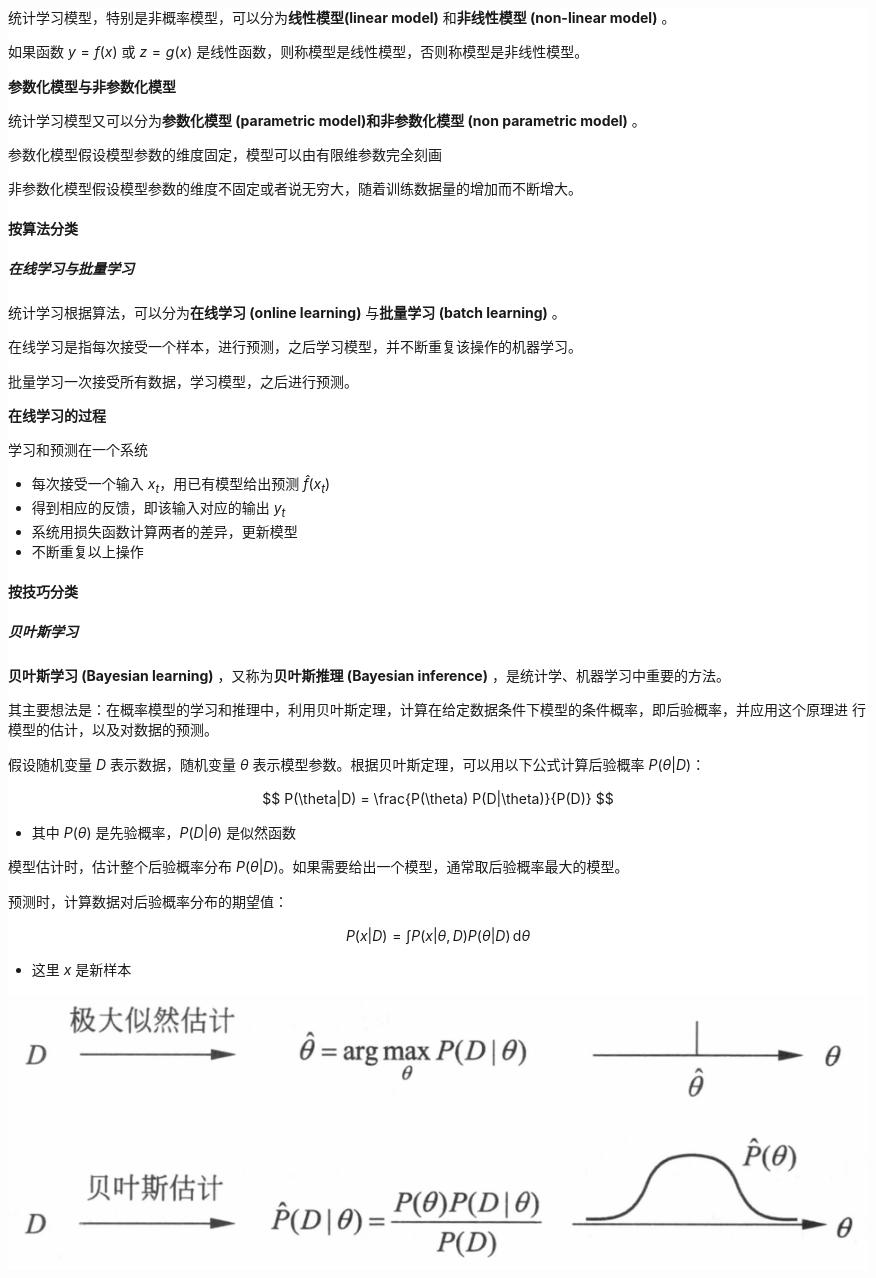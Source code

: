 统计学习模型，特别是非概率模型，可以分为**线性模型(linear model)** 和**非线性模型 (non-linear model)** 。

如果函数 $y = f(x)$ 或 $z = g(x)$ 是线性函数，则称模型是线性模型，否则称模型是非线性模型。

**参数化模型与非参数化模型**

统计学习模型又可以分为**参数化模型 (parametric model)**和**非参数化模型 (non parametric model)** 。

参数化模型假设模型参数的维度固定，模型可以由有限维参数完全刻画

非参数化模型假设模型参数的维度不固定或者说无穷大，随着训练数据量的增加而不断增大。

#### 按算法分类

##### 在线学习与批量学习

统计学习根据算法，可以分为**在线学习 (online learning)** 与**批量学习 (batch learning)** 。

在线学习是指每次接受一个样本，进行预测，之后学习模型，并不断重复该操作的机器学习。

批量学习一次接受所有数据，学习模型，之后进行预测。

**在线学习的过程**

学习和预测在一个系统

- 每次接受一个输入 $x_t$，用已有模型给出预测 $\hat{f}(x_t)$
- 得到相应的反馈，即该输入对应的输出 $y_t$
- 系统用损失函数计算两者的差异，更新模型
- 不断重复以上操作

#### 按技巧分类

##### 贝叶斯学习

**贝叶斯学习 (Bayesian learning)** ，又称为**贝叶斯推理 (Bayesian inference)** ，是统计学、机器学习中重要的方法。

其主要想法是：在概率模型的学习和推理中，利用贝叶斯定理，计算在给定数据条件下模型的条件概率，即后验概率，并应用这个原理进 行模型的估计，以及对数据的预测。

假设随机变量 $D$ 表示数据，随机变量 $\theta$ 表示模型参数。根据贝叶斯定理，可以用以下公式计算后验概率 $P(\theta|D)$：

$$
P(\theta|D) = \frac{P(\theta) P(D|\theta)}{P(D)}
$$

- 其中 $P(\theta)$ 是先验概率，$P(D|\theta)$ 是似然函数

模型估计时，估计整个后验概率分布 $P(\theta|D)$。如果需要给出一个模型，通常取后验概率最大的模型。

预测时，计算数据对后验概率分布的期望值：

$$
P(x|D) = \int P(x|\theta, D) P(\theta|D) \,\mathrm{d}\theta
$$

- 这里 $x$ 是新样本

![贝叶斯估计与极大似然估计](images\1-4.png "贝叶斯估计与极大似然估计")
